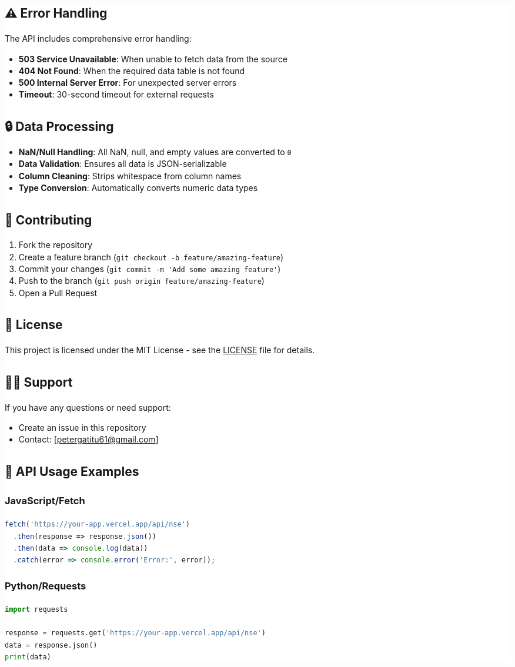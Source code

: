 ## ⚠️ Error Handling

The API includes comprehensive error handling:

- **503 Service Unavailable**: When unable to fetch data from the source
- **404 Not Found**: When the required data table is not found
- **500 Internal Server Error**: For unexpected server errors
- **Timeout**: 30-second timeout for external requests

## 🔒 Data Processing

- **NaN/Null Handling**: All NaN, null, and empty values are converted to `0`
- **Data Validation**: Ensures all data is JSON-serializable
- **Column Cleaning**: Strips whitespace from column names
- **Type Conversion**: Automatically converts numeric data types

## 🤝 Contributing

1. Fork the repository
2. Create a feature branch (`git checkout -b feature/amazing-feature`)
3. Commit your changes (`git commit -m 'Add some amazing feature'`)
4. Push to the branch (`git push origin feature/amazing-feature`)
5. Open a Pull Request

## 📝 License

This project is licensed under the MIT License - see the [LICENSE](LICENSE) file for details.

## 🙋‍♂️ Support

If you have any questions or need support:

- Create an issue in this repository
- Contact: [petergatitu61@gmail.com]

## 🔄 API Usage Examples

### JavaScript/Fetch
```javascript
fetch('https://your-app.vercel.app/api/nse')
  .then(response => response.json())
  .then(data => console.log(data))
  .catch(error => console.error('Error:', error));
```

### Python/Requests
```python
import requests

response = requests.get('https://your-app.vercel.app/api/nse')
data = response.json()
print(data)
```

